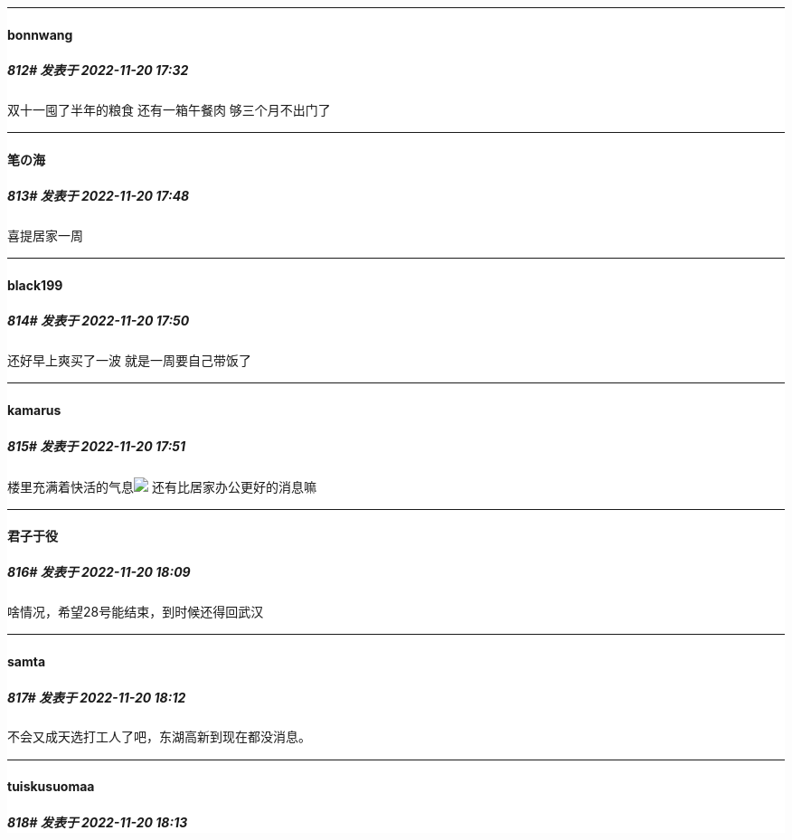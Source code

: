 
*****

####  bonnwang  
##### 812#       发表于 2022-11-20 17:32

双十一囤了半年的粮食
还有一箱午餐肉
够三个月不出门了



*****

####  笔の海  
##### 813#       发表于 2022-11-20 17:48

喜提居家一周

*****

####  black199  
##### 814#       发表于 2022-11-20 17:50

还好早上爽买了一波 就是一周要自己带饭了

*****

####  kamarus  
##### 815#       发表于 2022-11-20 17:51

楼里充满着快活的气息<img src="https://static.saraba1st.com/image/smiley/face2017/067.png" referrerpolicy="no-referrer">
还有比居家办公更好的消息嘛



*****

####  君子于役  
##### 816#       发表于 2022-11-20 18:09

啥情况，希望28号能结束，到时候还得回武汉

*****

####  samta  
##### 817#       发表于 2022-11-20 18:12

不会又成天选打工人了吧，东湖高新到现在都没消息。



*****

####  tuiskusuomaa  
##### 818#       发表于 2022-11-20 18:13
